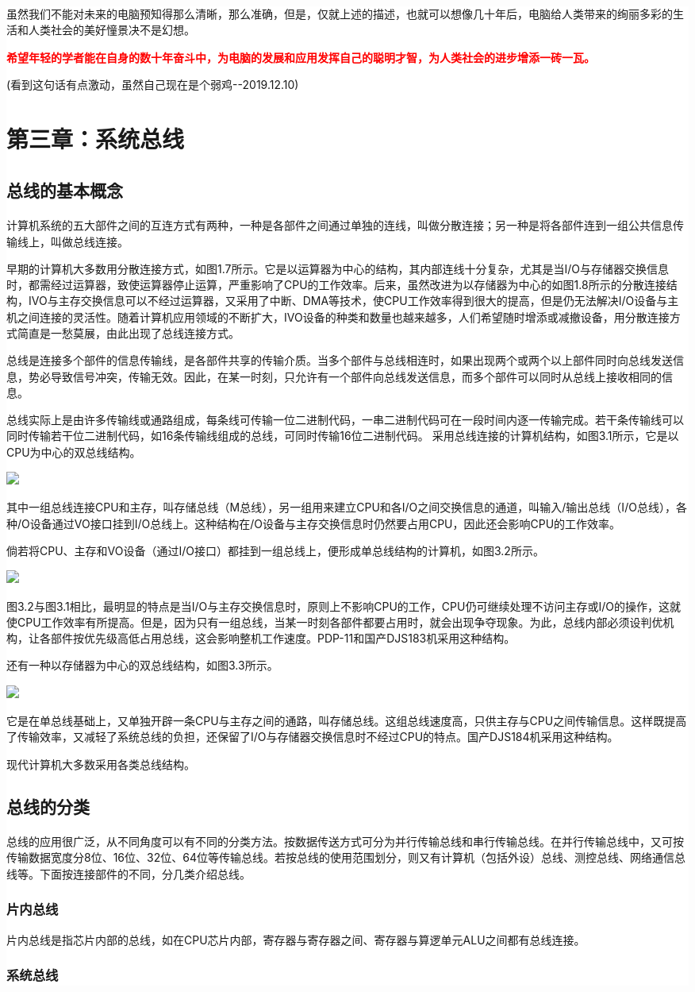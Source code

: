 虽然我们不能对未来的电脑预知得那么清晰，那么准确，但是，仅就上述的描述，也就可以想像几十年后，电脑给人类带来的绚丽多彩的生活和人类社会的美好憧景决不是幻想。

<strong style=color:red> 希望年轻的学者能在自身的数十年奋斗中，为电脑的发展和应用发挥自己的聪明才智，为人类社会的进步增添一砖一瓦。</strong>

(看到这句话有点激动，虽然自己现在是个弱鸡--2019.12.10)

# 第三章：系统总线

## 总线的基本概念

计算机系统的五大部件之间的互连方式有两种，一种是各部件之间通过单独的连线，叫做分散连接；另一种是将各部件连到一组公共信息传输线上，叫做总线连接。

早期的计算机大多数用分散连接方式，如图1.7所示。它是以运算器为中心的结构，其内部连线十分复杂，尤其是当I/O与存储器交换信息时，都需经过运算器，致使运算器停止运算，严重影响了CPU的工作效率。后来，虽然改进为以存储器为中心的如图1.8所示的分散连接结构，IVO与主存交换信息可以不经过运算器，又采用了中断、DMA等技术，使CPU工作效率得到很大的提高，但是仍无法解决I/O设备与主机之间连接的灵活性。随着计算机应用领域的不断扩大，IVO设备的种类和数量也越来越多，人们希望随时增添或减撤设备，用分散连接方式简直是一愁莫展，由此出现了总线连接方式。

总线是连接多个部件的信息传输线，是各部件共享的传输介质。当多个部件与总线相连时，如果出现两个或两个以上部件同时向总线发送信息，势必导致信号冲突，传输无效。因此，在某一时刻，只允许有一个部件向总线发送信息，而多个部件可以同时从总线上接收相同的信息。

总线实际上是由许多传输线或通路组成，每条线可传输一位二进制代码，一串二进制代码可在一段时间内逐一传输完成。若干条传输线可以同时传输若干位二进制代码，如16条传输线组成的总线，可同时传输16位二进制代码。
采用总线连接的计算机结构，如图3.1所示，它是以CPU为中心的双总线结构。

![](读书笔记：计算机组成原理(唐朔飞)/15.png)

其中一组总线连接CPU和主存，叫存储总线（M总线），另一组用来建立CPU和各I/O之间交换信息的通道，叫输入/输出总线（I/O总线），各种/O设备通过VO接口挂到I/O总线上。这种结构在/O设备与主存交换信息时仍然要占用CPU，因此还会影响CPU的工作效率。

倘若将CPU、主存和VO设备（通过I/O接口）都挂到一组总线上，便形成单总线结构的计算机，如图3.2所示。

![](读书笔记：计算机组成原理(唐朔飞)/16.png)

图3.2与图3.1相比，最明显的特点是当I/O与主存交换信息时，原则上不影响CPU的工作，CPU仍可继续处理不访问主存或I/O的操作，这就使CPU工作效率有所提高。但是，因为只有一组总线，当某一时刻各部件都要占用时，就会出现争夺现象。为此，总线内部必须设判优机构，让各部件按优先级高低占用总线，这会影响整机工作速度。PDP-11和国产DJS183机采用这种结构。

还有一种以存储器为中心的双总线结构，如图3.3所示。

![](读书笔记：计算机组成原理(唐朔飞)/17.png)

它是在单总线基础上，又单独开辟一条CPU与主存之间的通路，叫存储总线。这组总线速度高，只供主存与CPU之间传输信息。这样既提高了传输效率，又减轻了系统总线的负担，还保留了I/O与存储器交换信息时不经过CPU的特点。国产DJS184机采用这种结构。

现代计算机大多数采用各类总线结构。

## 总线的分类

总线的应用很广泛，从不同角度可以有不同的分类方法。按数据传送方式可分为并行传输总线和串行传输总线。在并行传输总线中，又可按传输数据宽度分8位、16位、32位、64位等传输总线。若按总线的使用范围划分，则又有计算机（包括外设）总线、测控总线、网络通信总线等。下面按连接部件的不同，分几类介绍总线。

### 片内总线

片内总线是指芯片内部的总线，如在CPU芯片内部，寄存器与寄存器之间、寄存器与算逻单元ALU之间都有总线连接。

### 系统总线
